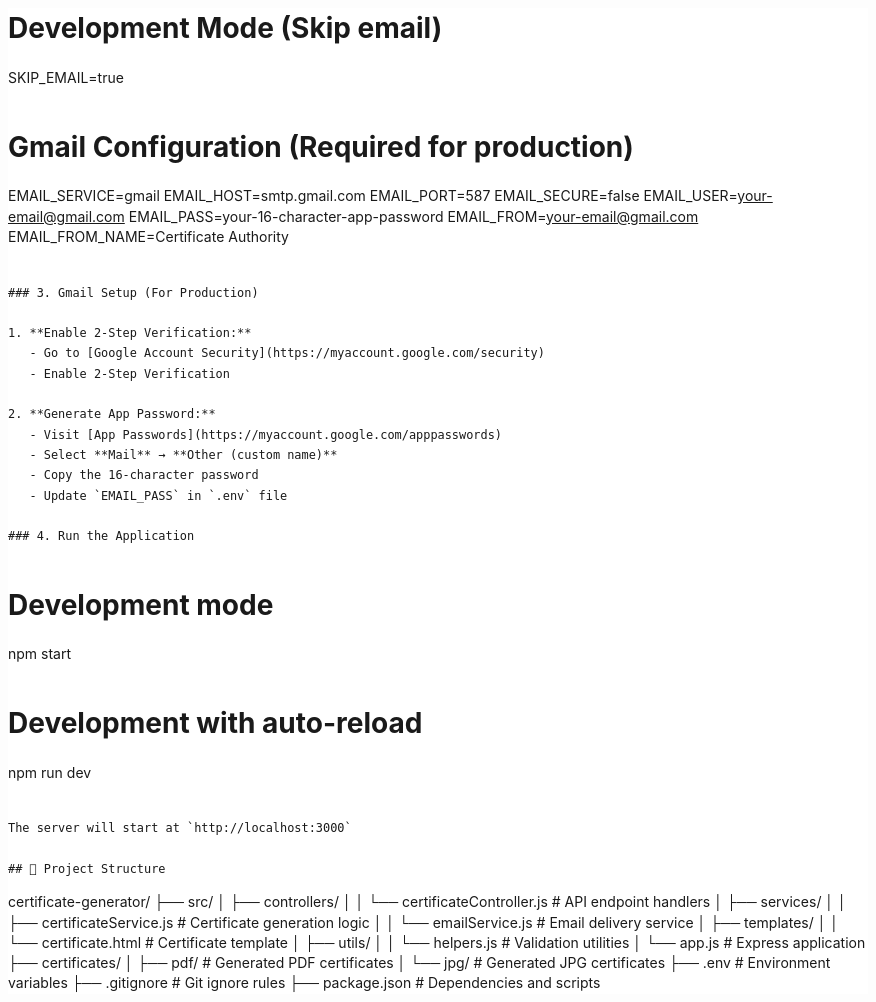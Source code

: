 # Development Mode (Skip email)
SKIP_EMAIL=true

# Gmail Configuration (Required for production)
EMAIL_SERVICE=gmail
EMAIL_HOST=smtp.gmail.com
EMAIL_PORT=587
EMAIL_SECURE=false
EMAIL_USER=your-email@gmail.com
EMAIL_PASS=your-16-character-app-password
EMAIL_FROM=your-email@gmail.com
EMAIL_FROM_NAME=Certificate Authority
```

### 3. Gmail Setup (For Production)

1. **Enable 2-Step Verification:**
   - Go to [Google Account Security](https://myaccount.google.com/security)
   - Enable 2-Step Verification

2. **Generate App Password:**
   - Visit [App Passwords](https://myaccount.google.com/apppasswords)
   - Select **Mail** → **Other (custom name)**
   - Copy the 16-character password
   - Update `EMAIL_PASS` in `.env` file

### 4. Run the Application

```
# Development mode
npm start

# Development with auto-reload
npm run dev
```

The server will start at `http://localhost:3000`

## 📁 Project Structure

```
certificate-generator/
├── src/
│   ├── controllers/
│   │   └── certificateController.js    # API endpoint handlers
│   ├── services/
│   │   ├── certificateService.js       # Certificate generation logic
│   │   └── emailService.js             # Email delivery service
│   ├── templates/
│   │   └── certificate.html            # Certificate template
│   ├── utils/
│   │   └── helpers.js                  # Validation utilities
│   └── app.js                          # Express application
├── certificates/
│   ├── pdf/                            # Generated PDF certificates
│   └── jpg/                            # Generated JPG certificates
├── .env                                # Environment variables
├── .gitignore                          # Git ignore rules
├── package.json                        # Dependencies and scripts